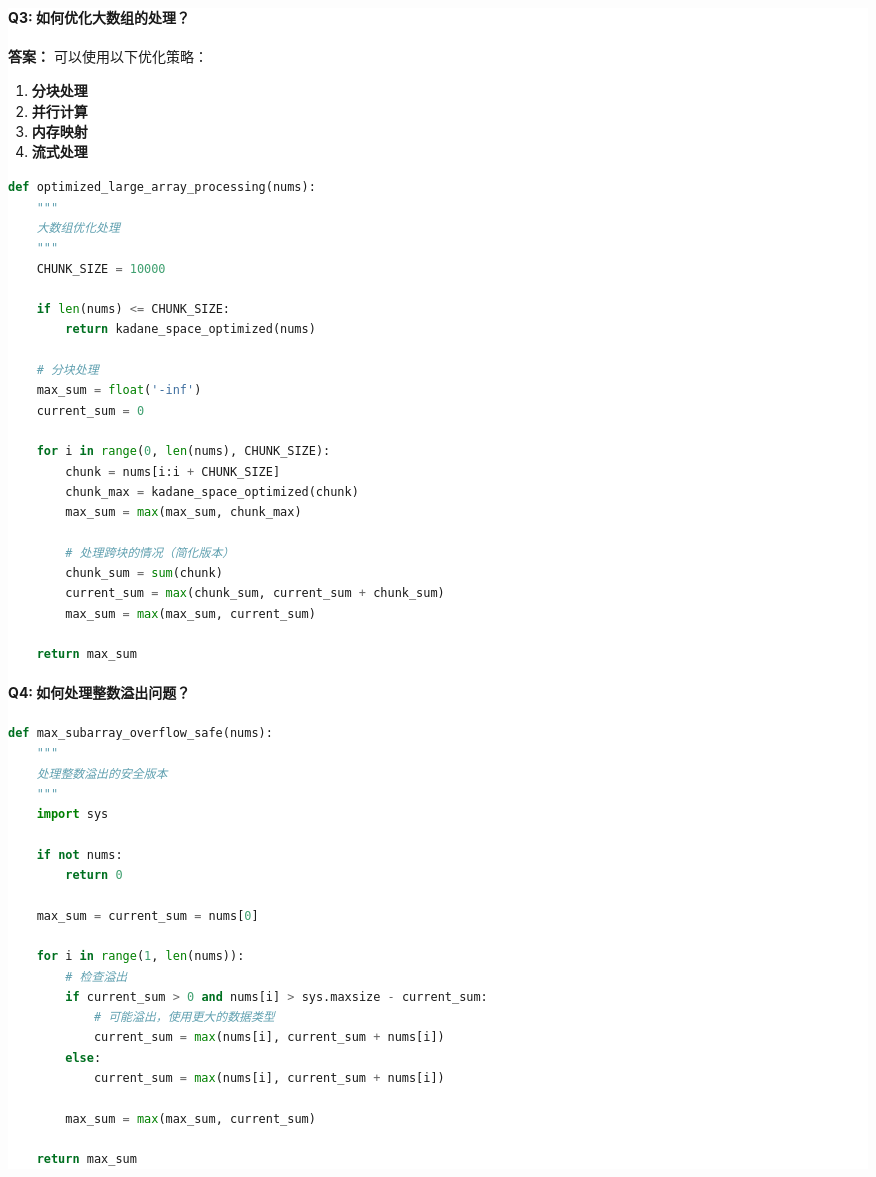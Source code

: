 #### Q3: 如何优化大数组的处理？

**答案：** 可以使用以下优化策略：

1. **分块处理**
2. **并行计算**
3. **内存映射**
4. **流式处理**

```python
def optimized_large_array_processing(nums):
    """
    大数组优化处理
    """
    CHUNK_SIZE = 10000
    
    if len(nums) <= CHUNK_SIZE:
        return kadane_space_optimized(nums)
    
    # 分块处理
    max_sum = float('-inf')
    current_sum = 0
    
    for i in range(0, len(nums), CHUNK_SIZE):
        chunk = nums[i:i + CHUNK_SIZE]
        chunk_max = kadane_space_optimized(chunk)
        max_sum = max(max_sum, chunk_max)
        
        # 处理跨块的情况（简化版本）
        chunk_sum = sum(chunk)
        current_sum = max(chunk_sum, current_sum + chunk_sum)
        max_sum = max(max_sum, current_sum)
    
    return max_sum
```

#### Q4: 如何处理整数溢出问题？

```python
def max_subarray_overflow_safe(nums):
    """
    处理整数溢出的安全版本
    """
    import sys
    
    if not nums:
        return 0
    
    max_sum = current_sum = nums[0]
    
    for i in range(1, len(nums)):
        # 检查溢出
        if current_sum > 0 and nums[i] > sys.maxsize - current_sum:
            # 可能溢出，使用更大的数据类型
            current_sum = max(nums[i], current_sum + nums[i])
        else:
            current_sum = max(nums[i], current_sum + nums[i])
        
        max_sum = max(max_sum, current_sum)
    
    return max_sum
```
